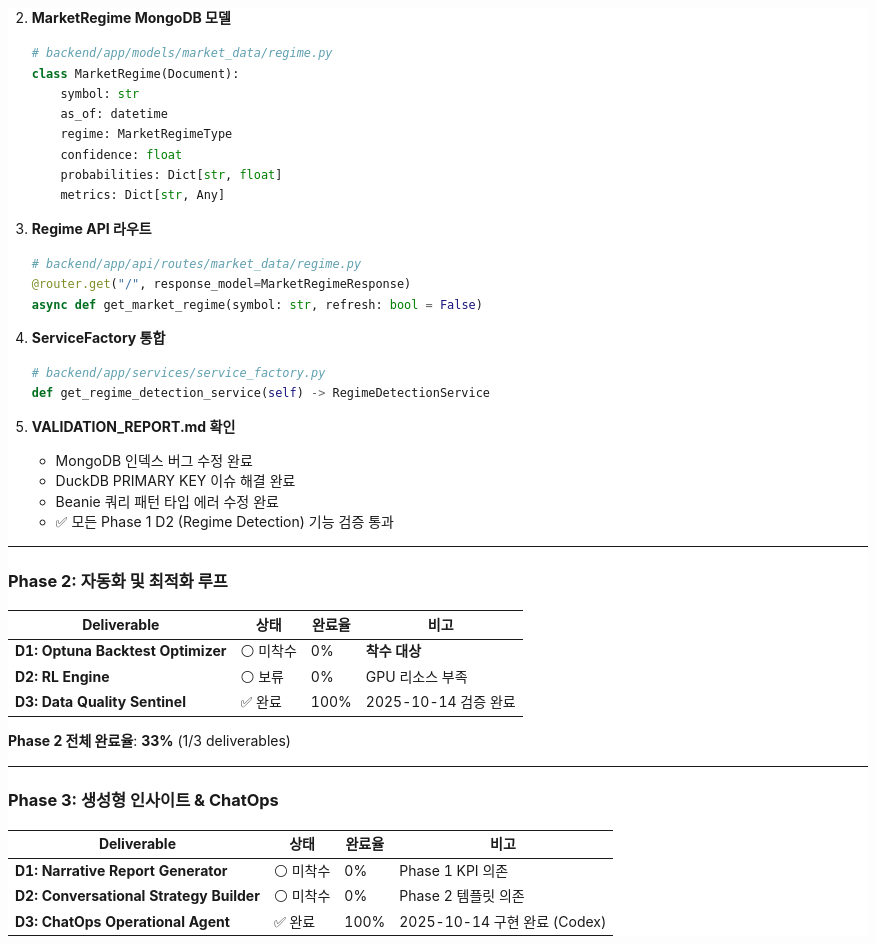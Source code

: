 2. **MarketRegime MongoDB 모델**

   ```python
   # backend/app/models/market_data/regime.py
   class MarketRegime(Document):
       symbol: str
       as_of: datetime
       regime: MarketRegimeType
       confidence: float
       probabilities: Dict[str, float]
       metrics: Dict[str, Any]
   ```

3. **Regime API 라우트**

   ```python
   # backend/app/api/routes/market_data/regime.py
   @router.get("/", response_model=MarketRegimeResponse)
   async def get_market_regime(symbol: str, refresh: bool = False)
   ```

4. **ServiceFactory 통합**

   ```python
   # backend/app/services/service_factory.py
   def get_regime_detection_service(self) -> RegimeDetectionService
   ```

5. **VALIDATION_REPORT.md 확인**
   - MongoDB 인덱스 버그 수정 완료
   - DuckDB PRIMARY KEY 이슈 해결 완료
   - Beanie 쿼리 패턴 타입 에러 수정 완료
   - ✅ 모든 Phase 1 D2 (Regime Detection) 기능 검증 통과

---

### Phase 2: 자동화 및 최적화 루프

| Deliverable                       | 상태      | 완료율 | 비고                 |
| --------------------------------- | --------- | ------ | -------------------- |
| **D1: Optuna Backtest Optimizer** | ⚪ 미착수 | 0%     | **착수 대상**        |
| **D2: RL Engine**                 | ⚪ 보류   | 0%     | GPU 리소스 부족      |
| **D3: Data Quality Sentinel**     | ✅ 완료   | 100%   | 2025-10-14 검증 완료 |

**Phase 2 전체 완료율**: **33%** (1/3 deliverables)

---

### Phase 3: 생성형 인사이트 & ChatOps

| Deliverable                             | 상태      | 완료율 | 비고                         |
| --------------------------------------- | --------- | ------ | ---------------------------- |
| **D1: Narrative Report Generator**      | ⚪ 미착수 | 0%     | Phase 1 KPI 의존             |
| **D2: Conversational Strategy Builder** | ⚪ 미착수 | 0%     | Phase 2 템플릿 의존          |
| **D3: ChatOps Operational Agent**       | ✅ 완료   | 100%   | 2025-10-14 구현 완료 (Codex) |
